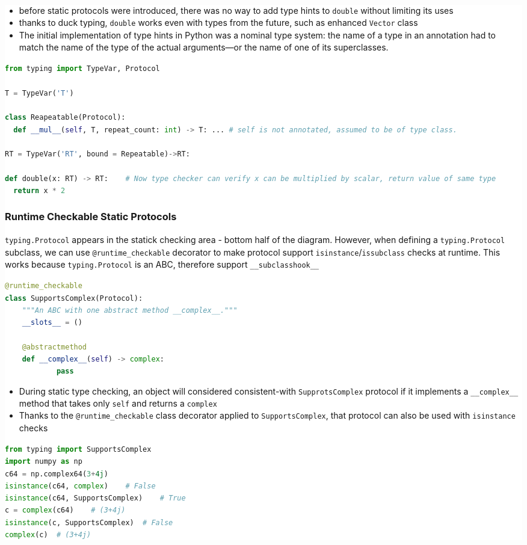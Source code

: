 - before static protocols were introduced, there was no way to add type hints to `double` without limiting its uses
- thanks to duck typing, `double` works even with types from the future, such as enhanced `Vector` class
- The initial implementation of type hints in Python was a nominal type  system: the name of a type in an annotation had to match the name of the type of the actual arguments—or the name of one of its superclasses.

````python
from typing import TypeVar, Protocol

T = TypeVar('T')

class Reapeatable(Protocol):
  def __mul__(self, T, repeat_count: int) -> T: ... # self is not annotated, assumed to be of type class.
  
RT = TypeVar('RT', bound = Repeatable)->RT:
  
def double(x: RT) -> RT:	# Now type checker can verify x can be multiplied by scalar, return value of same type
  return x * 2
````

### Runtime Checkable Static Protocols

`typing.Protocol` appears in the statick checking area - bottom half of the diagram. However, when defining a `typing.Protocol` subclass, we can use `@runtime_checkable` decorator to make protocol support `isinstance`/`issubclass` checks at runtime. This works because `typing.Protocol` is an ABC, therefore support `__subclasshook__` 

````python
@runtime_checkable
class SupportsComplex(Protocol):
    """An ABC with one abstract method __complex__."""
  	__slots__ = ()
  
  	@abstractmethod
  	def __complex__(self) -> complex:
    		pass
````

- During static type checking, an object will considered consistent-with `SupprotsComplex` protocol if it implements a `__complex__` method that takes only `self` and returns a `complex`
- Thanks to the `@runtime_checkable` class decorator applied to `SupportsComplex`, that protocol can also be used with `isinstance` checks

````python
from typing import SupportsComplex
import numpy as np
c64 = np.complex64(3+4j)
isinstance(c64, complex)	# False
isinstance(c64, SupportsComplex)	# True
c = complex(c64)	# (3+4j)
isinstance(c, SupportsComplex)	# False
complex(c)	# (3+4j)
````

